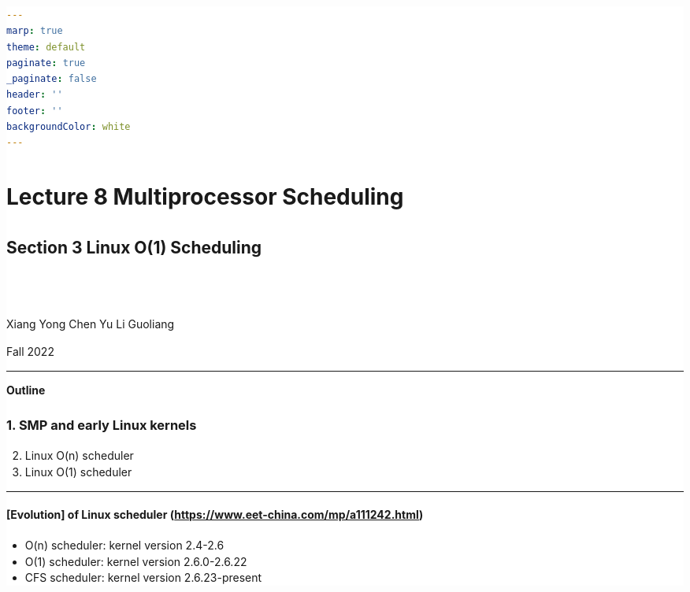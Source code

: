```yaml
---
marp: true
theme: default
paginate: true
_paginate: false
header: ''
footer: ''
backgroundColor: white
---
```





# Lecture 8 Multiprocessor Scheduling

## Section 3 Linux O(1) Scheduling

<br>
<br>

Xiang Yong Chen Yu Li Guoliang

Fall 2022

---

**Outline**

### 1. SMP and early Linux kernels
2. Linux O(n) scheduler
3. Linux O(1) scheduler

---

#### [Evolution] of Linux scheduler (https://www.eet-china.com/mp/a111242.html)

* O(n) scheduler: kernel version 2.4-2.6
* O(1) scheduler: kernel version 2.6.0-2.6.22
* CFS scheduler: kernel version 2.6.23-present
